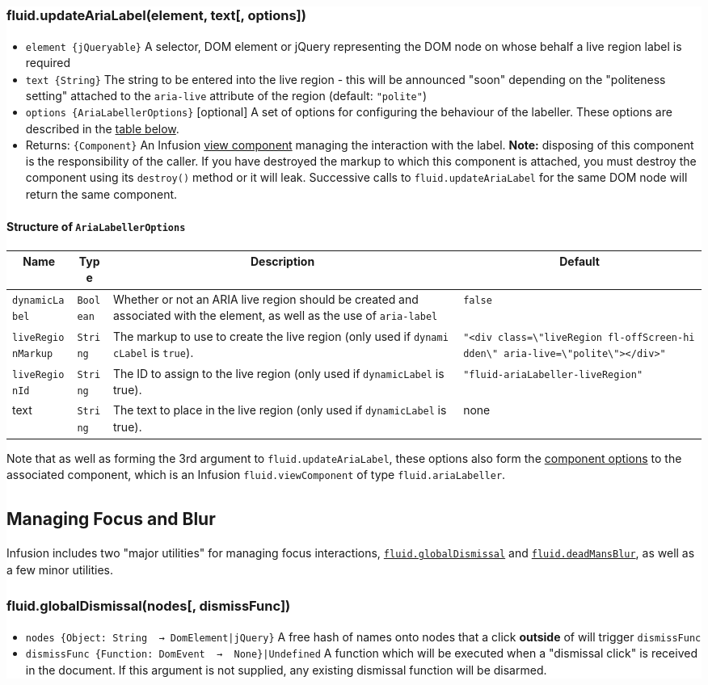 ### fluid.updateAriaLabel(element, text[, options])

* `element {jQueryable}` A selector, DOM element or jQuery representing the DOM node on whose behalf a live region label
  is required
* `text {String}` The string to be entered into the live region - this will be announced "soon" depending on the
  "politeness setting" attached to the `aria-live` attribute of the region (default: `"polite"`)
* `options {AriaLabellerOptions}` [optional] A set of options for configuring the behaviour of the labeller. These
  options are described in the [table below](#structure-of-arialabelleroptions).
* Returns: `{Component}` An Infusion [view component](ComponentConfigurationOptions.md#view-components) managing the
  interaction with the label. **Note:** disposing of this component is the responsibility of the caller. If you have
  destroyed the markup to which this component is attached, you must destroy the component using its `destroy()` method
  or it will leak. Successive calls to `fluid.updateAriaLabel` for the same DOM node will return the same component.

#### Structure of `AriaLabellerOptions`

| Name | Type | Description | Default |
|------|------|-------------|---------|
|`dynamicLabel`| `Boolean`| Whether or not an ARIA  live region should be created and associated with the element, as well as the use of `aria-label`| `false` |
|`liveRegionMarkup`| `String` | The markup to use to create the live region (only used if `dynamicLabel` is `true`).|`"<div class=\"liveRegion fl-offScreen-hidden\" aria-live=\"polite\"></div>"`|
|`liveRegionId`| `String` | The ID to assign to the live region (only used if `dynamicLabel` is true). |`"fluid-ariaLabeller-liveRegion"`|
|text| `String` | The text to place in the live region (only used if `dynamicLabel` is true).|none|

Note that as well as forming the 3rd argument to `fluid.updateAriaLabel`, these options also form the [component
options](ComponentOptionsAndDefaults.md) to the associated component, which is an Infusion `fluid.viewComponent` of type
`fluid.ariaLabeller`.

## Managing Focus and Blur

Infusion includes two "major utilities" for managing focus interactions,
[`fluid.globalDismissal`](#fluidglobaldismissalnodes-dismissfunc) and
[`fluid.deadMansBlur`](#fluiddeadmansblurcontrol-options), as well as a few minor utilities.

### fluid.globalDismissal(nodes[, dismissFunc])

* `nodes {Object: String  → DomElement|jQuery}` A free hash of names onto nodes that a click **outside** of will trigger
  `dismissFunc`
* `dismissFunc {Function: DomEvent  →  None}|Undefined` A function which will be executed when a "dismissal click" is
  received in the document. If this argument is not supplied, any existing dismissal function will be disarmed.
